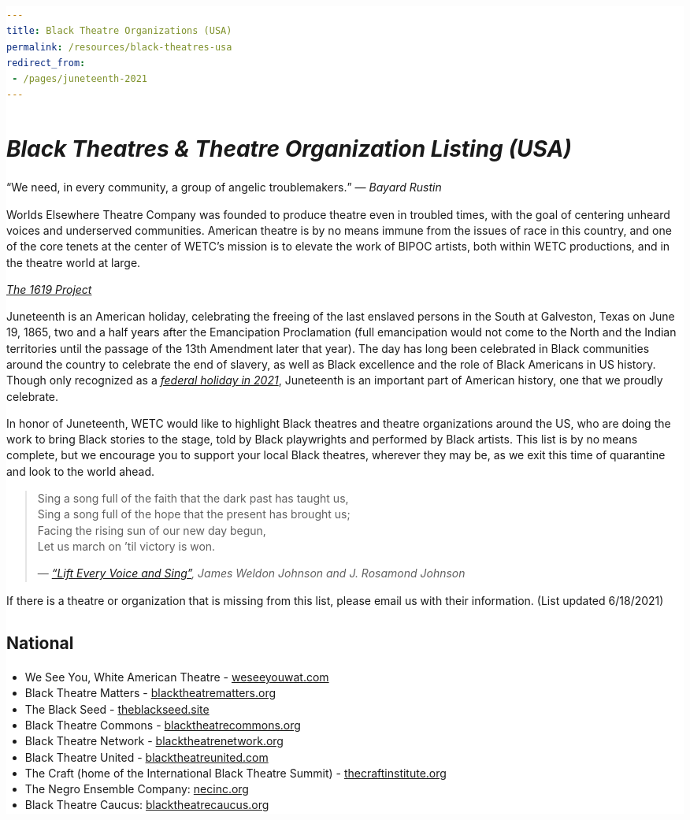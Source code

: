 ```yaml
---
title: Black Theatre Organizations (USA)
permalink: /resources/black-theatres-usa
redirect_from:
 - /pages/juneteenth-2021
---
```

# <i blm>Black Theatres & Theatre Organization Listing (USA)</i>

<q lg>We need, in every community, a group of angelic troublemakers.</q> — _Bayard Rustin_

Worlds Elsewhere Theatre Company was founded to produce theatre even in troubled times, with the goal of centering unheard voices and underserved communities. American theatre is by no means immune from the issues of race in this country, and one of the core tenets at the center of WETC’s mission is to elevate the work of BIPOC artists, both within WETC productions, and in the theatre world at large.

[<i>The 1619 Project</i>](https://www.nytimes.com/interactive/2019/08/14/magazine/1619-america-slavery.html)

Juneteenth is an American holiday, celebrating the freeing of the last enslaved persons in the South at Galveston, Texas on June 19, 1865, two and a half years after the Emancipation Proclamation (full emancipation would not come to the North and the Indian territories until the passage of the 13th Amendment later that year). The day has long been celebrated in Black communities around the country to celebrate the end of slavery, as well as Black excellence and the role of Black Americans in US history. Though only recognized as a [<i>federal holiday in 2021</i>](https://abcnews.go.com/Politics/biden-sign-bill-making-juneteenth-federal-holiday-commemorating/story?id=78335485), Juneteenth is an important part of American history, one that we proudly celebrate.

In honor of Juneteenth, WETC would like to highlight Black theatres and theatre organizations around the US, who are doing the work to bring Black stories to the stage, told by Black playwrights and performed by Black artists. This list is by no means complete, but we encourage you to support your local Black theatres, wherever they may be, as we exit this time of quarantine and look to the world ahead.

> Sing a song full of the faith that the dark past has taught us, \
> Sing a song full of the hope that the present has brought us; \
> Facing the rising sun of our new day begun, \
> Let us march on ’til victory is won.
>
> — *[<i>“Lift Every Voice and Sing”</i>](https://naacp.org/find-resources/history-explained/lift-every-voice-and-sing), James Weldon Johnson and J. Rosamond Johnson*

If there is a theatre or organization that is missing from this list, please email us with their information. (List updated 6/18/2021)

## National

* We See You, White American Theatre - [weseeyouwat.com](https://www.weseeyouwat.com)
* Black Theatre Matters - [blacktheatrematters.org](https://blacktheatrematters.org)
* The Black Seed - [theblackseed.site](http://theblackseed.site)
* Black Theatre Commons - [blacktheatrecommons.org](https://blacktheatrecommons.org)
* Black Theatre Network - [blacktheatrenetwork.org](https://blacktheatrenetwork.org)
* Black Theatre United - [blacktheatreunited.com](https://www.blacktheatreunited.com)
* The Craft (home of the International Black Theatre Summit) - [thecraftinstitute.org](https://www.thecraftinstitute.org)
* The Negro Ensemble Company: [necinc.org](https://necinc.org)
* Black Theatre Caucus: [blacktheatrecaucus.org](https://www.blacktheatrecaucus.org)

